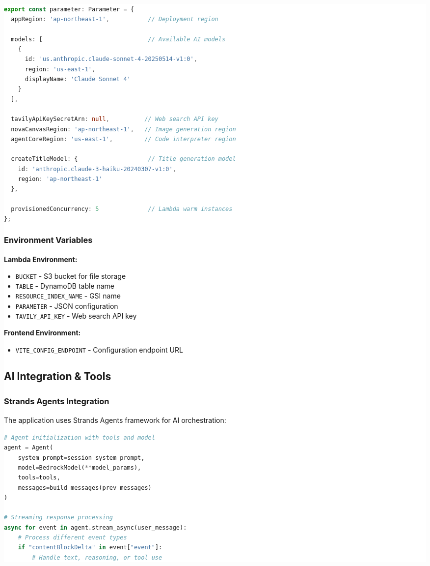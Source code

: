 ```typescript
export const parameter: Parameter = {
  appRegion: 'ap-northeast-1',           // Deployment region
  
  models: [                              // Available AI models
    {
      id: 'us.anthropic.claude-sonnet-4-20250514-v1:0',
      region: 'us-east-1',
      displayName: 'Claude Sonnet 4'
    }
  ],
  
  tavilyApiKeySecretArn: null,          // Web search API key
  novaCanvasRegion: 'ap-northeast-1',   // Image generation region
  agentCoreRegion: 'us-east-1',         // Code interpreter region
  
  createTitleModel: {                    // Title generation model
    id: 'anthropic.claude-3-haiku-20240307-v1:0',
    region: 'ap-northeast-1'
  },
  
  provisionedConcurrency: 5              // Lambda warm instances
};
```

### Environment Variables

**Lambda Environment:**
- `BUCKET` - S3 bucket for file storage
- `TABLE` - DynamoDB table name
- `RESOURCE_INDEX_NAME` - GSI name
- `PARAMETER` - JSON configuration
- `TAVILY_API_KEY` - Web search API key

**Frontend Environment:**
- `VITE_CONFIG_ENDPOINT` - Configuration endpoint URL

## AI Integration & Tools

### Strands Agents Integration

The application uses Strands Agents framework for AI orchestration:

```python
# Agent initialization with tools and model
agent = Agent(
    system_prompt=session_system_prompt,
    model=BedrockModel(**model_params),
    tools=tools,
    messages=build_messages(prev_messages)
)

# Streaming response processing
async for event in agent.stream_async(user_message):
    # Process different event types
    if "contentBlockDelta" in event["event"]:
        # Handle text, reasoning, or tool use
```
